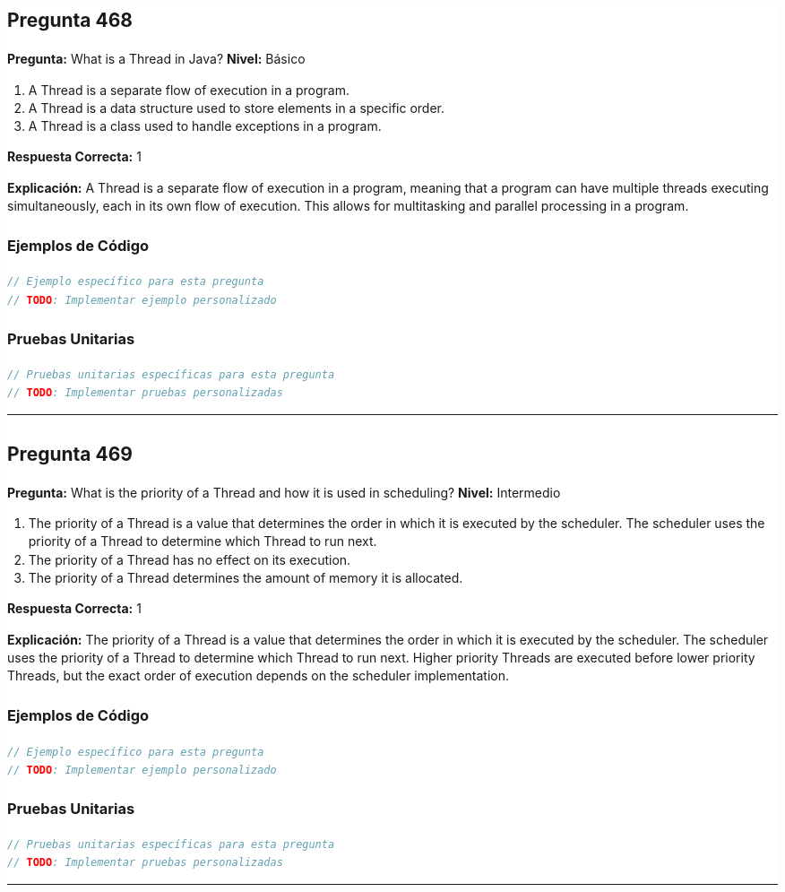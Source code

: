 
## Pregunta 468
**Pregunta:** What is a Thread in Java?
**Nivel:** Básico

1. A Thread is a separate flow of execution in a program.
2. A Thread is a data structure used to store elements in a specific order.
3. A Thread is a class used to handle exceptions in a program.

**Respuesta Correcta:** 1

**Explicación:** A Thread is a separate flow of execution in a program, meaning that a program can have multiple threads executing simultaneously, each in its own flow of execution. This allows for multitasking and parallel processing in a program.

### Ejemplos de Código
```java
// Ejemplo específico para esta pregunta
// TODO: Implementar ejemplo personalizado
```

### Pruebas Unitarias
```java
// Pruebas unitarias específicas para esta pregunta
// TODO: Implementar pruebas personalizadas
```

---

## Pregunta 469
**Pregunta:** What is the priority of a Thread and how it is used in scheduling?
**Nivel:** Intermedio

1. The priority of a Thread is a value that determines the order in which it is executed by the scheduler. The scheduler uses the priority of a Thread to determine which Thread to run next.
2. The priority of a Thread has no effect on its execution.
3. The priority of a Thread determines the amount of memory it is allocated.

**Respuesta Correcta:** 1

**Explicación:** The priority of a Thread is a value that determines the order in which it is executed by the scheduler. The scheduler uses the priority of a Thread to determine which Thread to run next. Higher priority Threads are executed before lower priority Threads, but the exact order of execution depends on the scheduler implementation.

### Ejemplos de Código
```java
// Ejemplo específico para esta pregunta
// TODO: Implementar ejemplo personalizado
```

### Pruebas Unitarias
```java
// Pruebas unitarias específicas para esta pregunta
// TODO: Implementar pruebas personalizadas
```

---